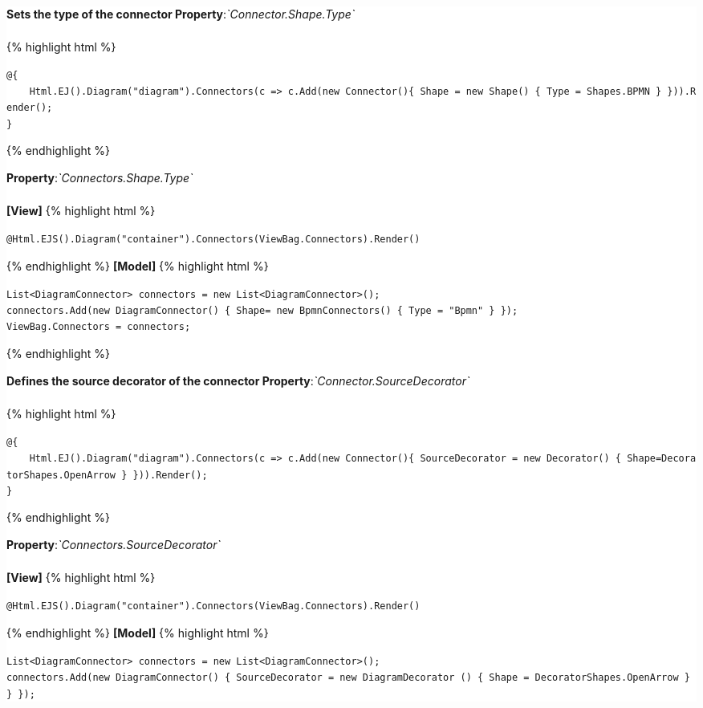 </td>
</tr>

<tr>
<td><b>Sets the type of the connector
</b></td>
<td>
<b>Property</b>:<i>`Connector.Shape.Type`</i>
<br>
<br>
{% highlight html %}

    @{
        Html.EJ().Diagram("diagram").Connectors(c => c.Add(new Connector(){ Shape = new Shape() { Type = Shapes.BPMN } })).Render();
    }

{% endhighlight %}
</td>
<td>
<b>Property</b>:<i>`Connectors.Shape.Type`</i>
<br>
<br>
<b>[View]</b>
{% highlight html %}

    @Html.EJS().Diagram("container").Connectors(ViewBag.Connectors).Render()

{% endhighlight %}
<b>[Model]</b>
{% highlight html %}

    List<DiagramConnector> connectors = new List<DiagramConnector>();
    connectors.Add(new DiagramConnector() { Shape= new BpmnConnectors() { Type = "Bpmn" } });
    ViewBag.Connectors = connectors;

{% endhighlight %}</td>
</tr>
<tr>
<td><b>Defines the source decorator of the connector
</b></td>
<td>
<b>Property</b>:<i>`Connector.SourceDecorator`</i>
<br>
<br>
{% highlight html %}

    @{
        Html.EJ().Diagram("diagram").Connectors(c => c.Add(new Connector(){ SourceDecorator = new Decorator() { Shape=DecoratorShapes.OpenArrow } })).Render();
    }

{% endhighlight %}
</td><td>
<b>Property</b>:<i>`Connectors.SourceDecorator`</i>
<br>
<br>
<b>[View]</b>
{% highlight html %}

    @Html.EJS().Diagram("container").Connectors(ViewBag.Connectors).Render()

{% endhighlight %}
<b>[Model]</b>
{% highlight html %}

    List<DiagramConnector> connectors = new List<DiagramConnector>();
    connectors.Add(new DiagramConnector() { SourceDecorator = new DiagramDecorator () { Shape = DecoratorShapes.OpenArrow } } });